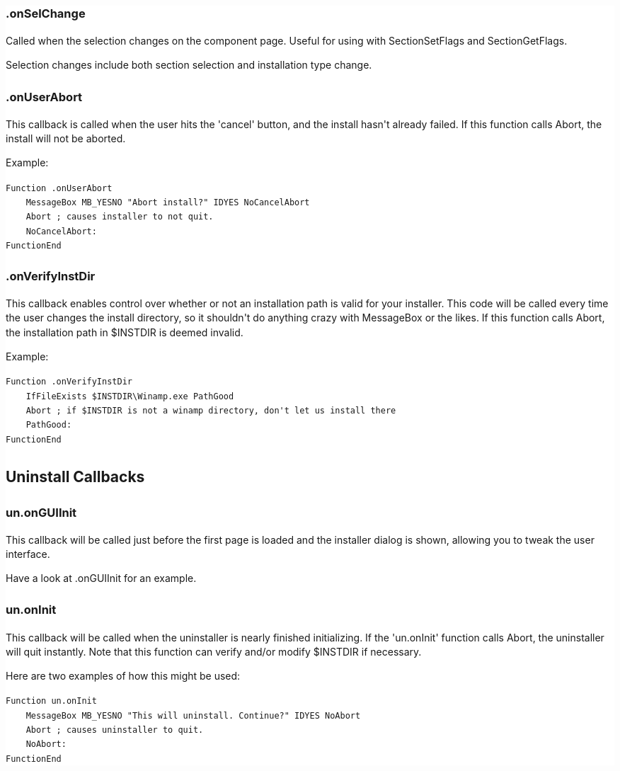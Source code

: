 ### .onSelChange

Called when the selection changes on the component page. Useful for using with SectionSetFlags and SectionGetFlags.

Selection changes include both section selection and installation type change.

### .onUserAbort

This callback is called when the user hits the 'cancel' button, and the install hasn't already failed. If this function calls Abort, the install will not be aborted.

Example:

	Function .onUserAbort
		MessageBox MB_YESNO "Abort install?" IDYES NoCancelAbort
		Abort ; causes installer to not quit.
		NoCancelAbort:
	FunctionEnd

### .onVerifyInstDir

This callback enables control over whether or not an installation path is valid for your installer. This code will be called every time the user changes the install directory, so it shouldn't do anything crazy with MessageBox or the likes. If this function calls Abort, the installation path in $INSTDIR is deemed invalid.

Example:

	Function .onVerifyInstDir
		IfFileExists $INSTDIR\Winamp.exe PathGood
		Abort ; if $INSTDIR is not a winamp directory, don't let us install there
		PathGood:
	FunctionEnd

## Uninstall Callbacks

### un.onGUIInit

This callback will be called just before the first page is loaded and the installer dialog is shown, allowing you to tweak the user interface.

Have a look at .onGUIInit for an example.

### un.onInit

This callback will be called when the uninstaller is nearly finished initializing. If the 'un.onInit' function calls Abort, the uninstaller will quit instantly. Note that this function can verify and/or modify $INSTDIR if necessary.

Here are two examples of how this might be used:

	Function un.onInit
		MessageBox MB_YESNO "This will uninstall. Continue?" IDYES NoAbort
		Abort ; causes uninstaller to quit.
		NoAbort:
	FunctionEnd
